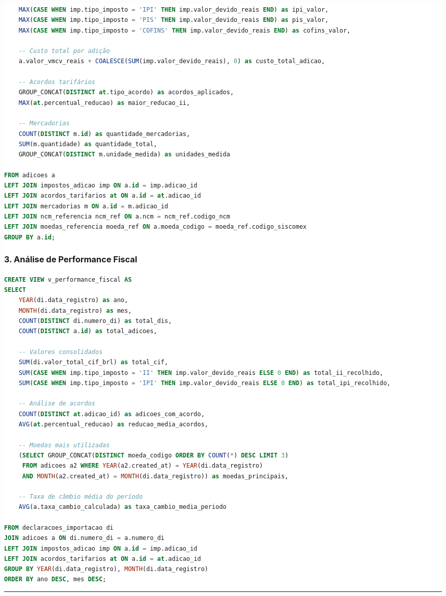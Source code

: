 ```sql
    MAX(CASE WHEN imp.tipo_imposto = 'IPI' THEN imp.valor_devido_reais END) as ipi_valor,
    MAX(CASE WHEN imp.tipo_imposto = 'PIS' THEN imp.valor_devido_reais END) as pis_valor,
    MAX(CASE WHEN imp.tipo_imposto = 'COFINS' THEN imp.valor_devido_reais END) as cofins_valor,

    -- Custo total por adição
    a.valor_vmcv_reais + COALESCE(SUM(imp.valor_devido_reais), 0) as custo_total_adicao,

    -- Acordos tarifários
    GROUP_CONCAT(DISTINCT at.tipo_acordo) as acordos_aplicados,
    MAX(at.percentual_reducao) as maior_reducao_ii,

    -- Mercadorias
    COUNT(DISTINCT m.id) as quantidade_mercadorias,
    SUM(m.quantidade) as quantidade_total,
    GROUP_CONCAT(DISTINCT m.unidade_medida) as unidades_medida

FROM adicoes a
LEFT JOIN impostos_adicao imp ON a.id = imp.adicao_id
LEFT JOIN acordos_tarifarios at ON a.id = at.adicao_id
LEFT JOIN mercadorias m ON a.id = m.adicao_id
LEFT JOIN ncm_referencia ncm_ref ON a.ncm = ncm_ref.codigo_ncm
LEFT JOIN moedas_referencia moeda_ref ON a.moeda_codigo = moeda_ref.codigo_siscomex
GROUP BY a.id;
```

### 3. Análise de Performance Fiscal
```sql
CREATE VIEW v_performance_fiscal AS
SELECT
    YEAR(di.data_registro) as ano,
    MONTH(di.data_registro) as mes,
    COUNT(DISTINCT di.numero_di) as total_dis,
    COUNT(DISTINCT a.id) as total_adicoes,

    -- Valores consolidados
    SUM(di.valor_total_cif_brl) as total_cif,
    SUM(CASE WHEN imp.tipo_imposto = 'II' THEN imp.valor_devido_reais ELSE 0 END) as total_ii_recolhido,
    SUM(CASE WHEN imp.tipo_imposto = 'IPI' THEN imp.valor_devido_reais ELSE 0 END) as total_ipi_recolhido,

    -- Análise de acordos
    COUNT(DISTINCT at.adicao_id) as adicoes_com_acordo,
    AVG(at.percentual_reducao) as reducao_media_acordos,

    -- Moedas mais utilizadas
    (SELECT GROUP_CONCAT(DISTINCT moeda_codigo ORDER BY COUNT(*) DESC LIMIT 3)
     FROM adicoes a2 WHERE YEAR(a2.created_at) = YEAR(di.data_registro)
     AND MONTH(a2.created_at) = MONTH(di.data_registro)) as moedas_principais,

    -- Taxa de câmbio média do período
    AVG(a.taxa_cambio_calculada) as taxa_cambio_media_periodo

FROM declaracoes_importacao di
JOIN adicoes a ON di.numero_di = a.numero_di
LEFT JOIN impostos_adicao imp ON a.id = imp.adicao_id
LEFT JOIN acordos_tarifarios at ON a.id = at.adicao_id
GROUP BY YEAR(di.data_registro), MONTH(di.data_registro)
ORDER BY ano DESC, mes DESC;
```

---